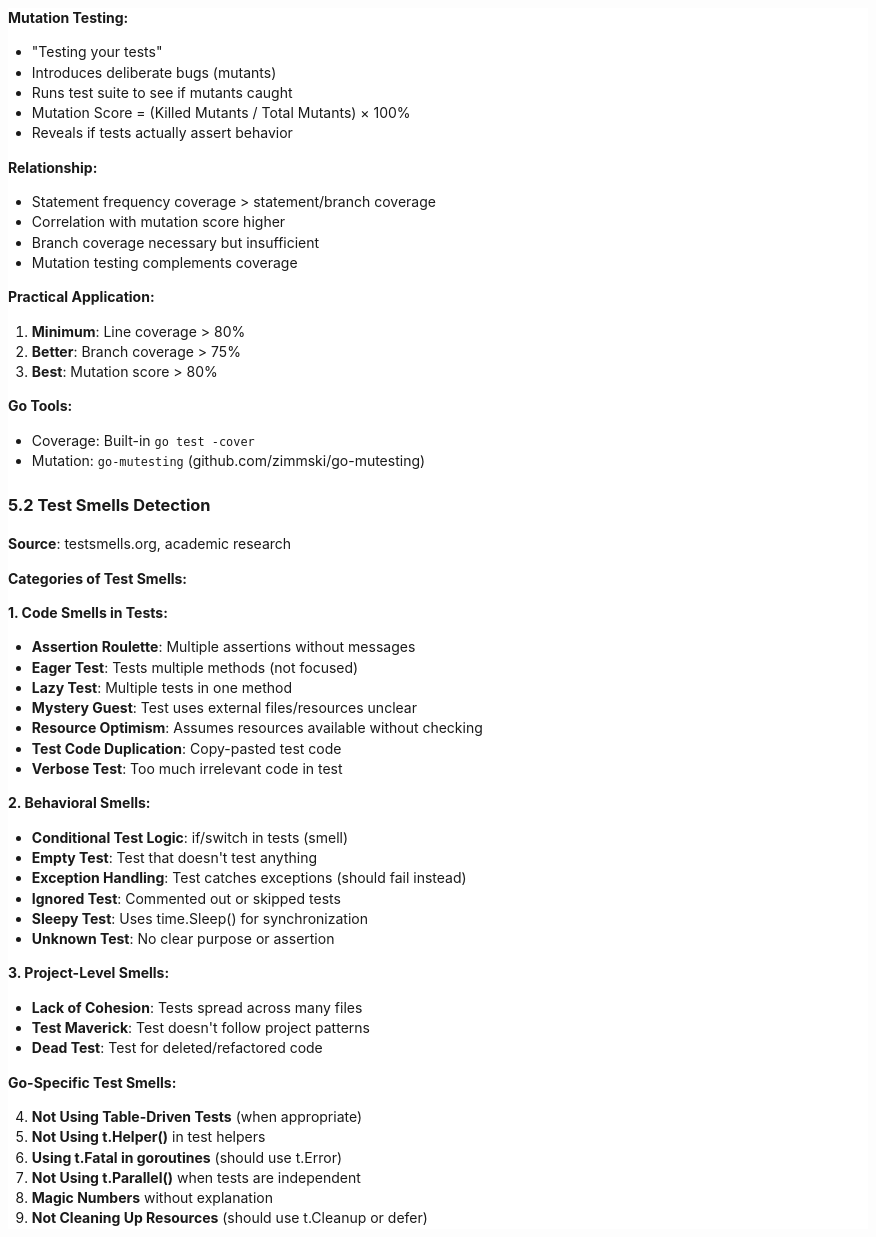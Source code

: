 **Mutation Testing:**
- "Testing your tests"
- Introduces deliberate bugs (mutants)
- Runs test suite to see if mutants caught
- Mutation Score = (Killed Mutants / Total Mutants) × 100%
- Reveals if tests actually assert behavior

**Relationship:**
- Statement frequency coverage > statement/branch coverage
- Correlation with mutation score higher
- Branch coverage necessary but insufficient
- Mutation testing complements coverage

**Practical Application:**

1. **Minimum**: Line coverage > 80%
2. **Better**: Branch coverage > 75%
3. **Best**: Mutation score > 80%

**Go Tools:**
- Coverage: Built-in `go test -cover`
- Mutation: `go-mutesting` (github.com/zimmski/go-mutesting)

### 5.2 Test Smells Detection

**Source**: testsmells.org, academic research

**Categories of Test Smells:**

**1. Code Smells in Tests:**
- **Assertion Roulette**: Multiple assertions without messages
- **Eager Test**: Tests multiple methods (not focused)
- **Lazy Test**: Multiple tests in one method
- **Mystery Guest**: Test uses external files/resources unclear
- **Resource Optimism**: Assumes resources available without checking
- **Test Code Duplication**: Copy-pasted test code
- **Verbose Test**: Too much irrelevant code in test

**2. Behavioral Smells:**
- **Conditional Test Logic**: if/switch in tests (smell)
- **Empty Test**: Test that doesn't test anything
- **Exception Handling**: Test catches exceptions (should fail instead)
- **Ignored Test**: Commented out or skipped tests
- **Sleepy Test**: Uses time.Sleep() for synchronization
- **Unknown Test**: No clear purpose or assertion

**3. Project-Level Smells:**
- **Lack of Cohesion**: Tests spread across many files
- **Test Maverick**: Test doesn't follow project patterns
- **Dead Test**: Test for deleted/refactored code

**Go-Specific Test Smells:**

4. **Not Using Table-Driven Tests** (when appropriate)
5. **Not Using t.Helper()** in test helpers
6. **Using t.Fatal in goroutines** (should use t.Error)
7. **Not Using t.Parallel()** when tests are independent
8. **Magic Numbers** without explanation
9. **Not Cleaning Up Resources** (should use t.Cleanup or defer)
